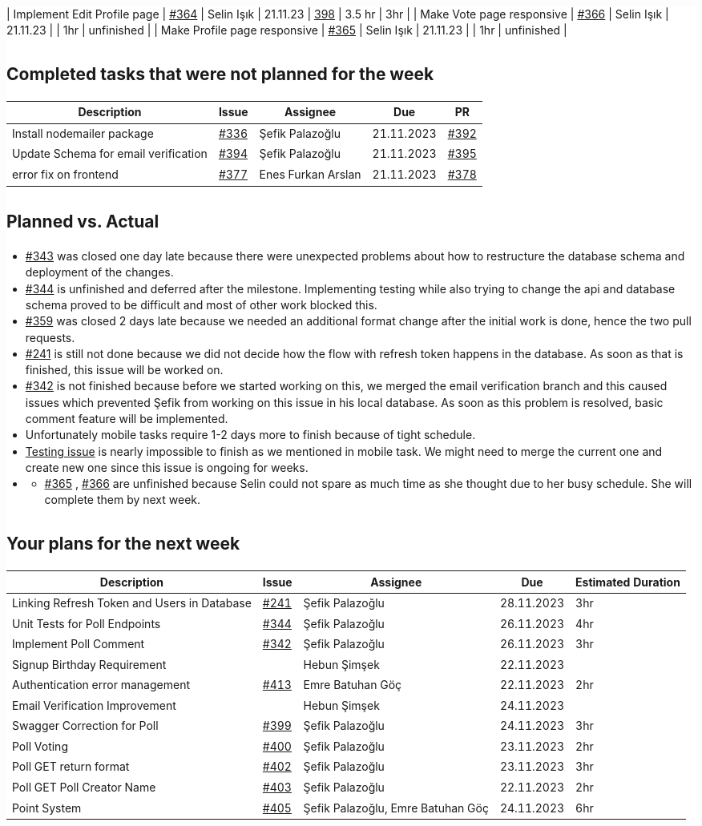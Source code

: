 | Implement Edit Profile page | [#364](https://github.com/bounswe/bounswe2023group4/issues/364) | Selin Işık | 21.11.23 | [398](https://github.com/bounswe/bounswe2023group4/pull/398) | 3.5 hr | 3hr |
| Make Vote page responsive | [#366](https://github.com/bounswe/bounswe2023group4/issues/366) | Selin Işık | 21.11.23 | | 1hr | unfinished |
| Make Profile page responsive | [#365](https://github.com/bounswe/bounswe2023group4/issues/365) | Selin Işık | 21.11.23 | | 1hr | unfinished |

## Completed tasks that were not planned for the week

| Description  | Issue | Assignee | Due | PR |
| -------- | ----- | -------- | --- | --- |
| Install nodemailer package | [#336](https://github.com/bounswe/bounswe2023group4/issues/391) | Şefik Palazoğlu | 21.11.2023 | [#392](https://github.com/bounswe/bounswe2023group4/pull/392) |
| Update Schema for email verification | [#394](https://github.com/bounswe/bounswe2023group4/issues/394) | Şefik Palazoğlu | 21.11.2023 | [#395](https://github.com/bounswe/bounswe2023group4/pull/395)
|error fix on frontend | [#377](https://github.com/bounswe/bounswe2023group4/issues/377) | Enes Furkan Arslan | 21.11.2023 | [#378](https://github.com/bounswe/bounswe2023group4/pull/378) |

## Planned vs. Actual
* [#343](https://github.com/bounswe/bounswe2023group4/issues/343) was closed one day late because there were unexpected problems about how to restructure the database schema and deployment of the changes.
* [#344](https://github.com/bounswe/bounswe2023group4/issues/344) is unfinished and deferred after the milestone. Implementing testing while also trying to change the api and database schema proved to be difficult and most of other work blocked this.
* [#359](https://github.com/bounswe/bounswe2023group4/issues/359) was closed 2 days late because we needed an additional format change after the initial work is done, hence the two pull requests.
* [#241](https://github.com/bounswe/bounswe2023group4/issues/241) is still not done because we did not decide how the flow with refresh token happens in the database. As soon as that is finished, this issue will be worked on.
* [#342](https://github.com/bounswe/bounswe2023group4/issues/342) is not finished because before we started working on this, we merged the email verification branch and this caused issues which prevented Şefik from working on this issue in his local database. As soon as this problem is resolved, basic comment feature will be implemented.
* Unfortunately mobile tasks require 1-2 days more to finish because of tight schedule.
* [Testing issue](https://github.com/bounswe/bounswe2023group4/issues/317) is nearly impossible to finish as we mentioned in mobile task. We might need to merge the current one and create new one since this issue is ongoing for weeks.
* * [#365](https://github.com/bounswe/bounswe2023group4/issues/342) , [#366](https://github.com/bounswe/bounswe2023group4/issues/342) are unfinished because Selin could not spare as much time as she thought due to her busy schedule. She will complete them by next week.

## Your plans for the next week
| Description | Issue | Assignee | Due | Estimated Duration |
| --- | --- | --- | --- | --- |
| Linking Refresh Token and Users in Database | [#241](https://github.com/bounswe/bounswe2023group4/issues/241) | Şefik Palazoğlu | 28.11.2023 | 3hr |
| Unit Tests for Poll Endpoints | [#344](https://github.com/bounswe/bounswe2023group4/issues/344) | Şefik Palazoğlu | 26.11.2023 | 4hr |
| Implement Poll Comment | [#342](https://github.com/bounswe/bounswe2023group4/issues/342) | Şefik Palazoğlu | 26.11.2023 |  3hr |
| Signup Birthday Requirement | | Hebun Şimşek | 22.11.2023 | |
| Authentication error management | [#413](https://github.com/bounswe/bounswe2023group4/issues/413) | Emre Batuhan Göç | 22.11.2023 | 2hr |
| Email Verification Improvement | | Hebun Şimşek | 24.11.2023 | |
| Swagger Correction for Poll | [#399](https://github.com/bounswe/bounswe2023group4/issues/399) | Şefik Palazoğlu | 24.11.2023 | 3hr |
| Poll Voting | [#400](https://github.com/bounswe/bounswe2023group4/issues/400) | Şefik Palazoğlu | 23.11.2023 | 2hr |
| Poll GET return format | [#402](https://github.com/bounswe/bounswe2023group4/issues/402) | Şefik Palazoğlu | 23.11.2023 | 3hr |
| Poll GET Poll Creator Name | [#403](https://github.com/bounswe/bounswe2023group4/issues/403) | Şefik Palazoğlu | 22.11.2023 | 2hr |
| Point System | [#405](https://github.com/bounswe/bounswe2023group4/issues/405) | Şefik Palazoğlu, Emre Batuhan Göç | 24.11.2023 | 6hr |